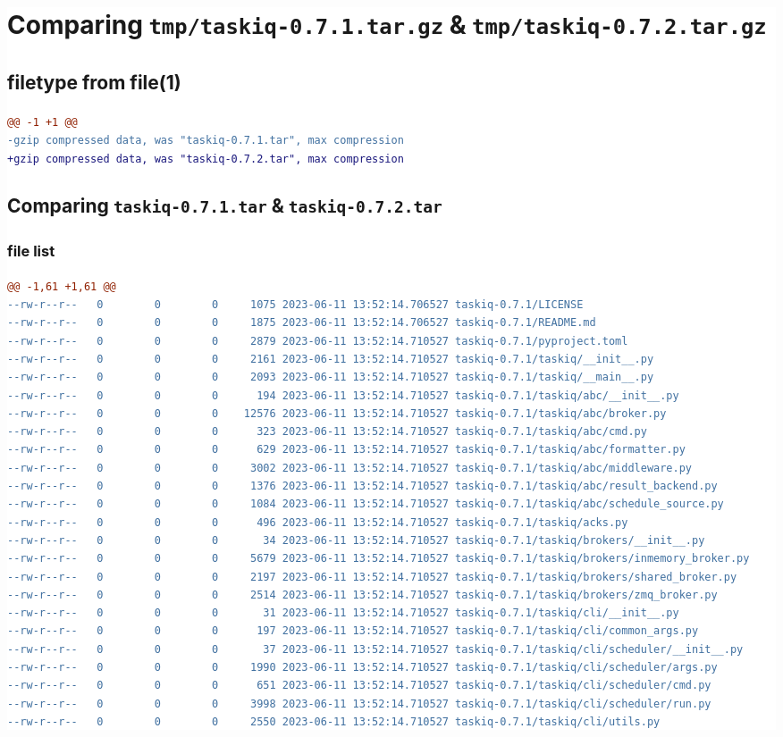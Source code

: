 # Comparing `tmp/taskiq-0.7.1.tar.gz` & `tmp/taskiq-0.7.2.tar.gz`

## filetype from file(1)

```diff
@@ -1 +1 @@
-gzip compressed data, was "taskiq-0.7.1.tar", max compression
+gzip compressed data, was "taskiq-0.7.2.tar", max compression
```

## Comparing `taskiq-0.7.1.tar` & `taskiq-0.7.2.tar`

### file list

```diff
@@ -1,61 +1,61 @@
--rw-r--r--   0        0        0     1075 2023-06-11 13:52:14.706527 taskiq-0.7.1/LICENSE
--rw-r--r--   0        0        0     1875 2023-06-11 13:52:14.706527 taskiq-0.7.1/README.md
--rw-r--r--   0        0        0     2879 2023-06-11 13:52:14.710527 taskiq-0.7.1/pyproject.toml
--rw-r--r--   0        0        0     2161 2023-06-11 13:52:14.710527 taskiq-0.7.1/taskiq/__init__.py
--rw-r--r--   0        0        0     2093 2023-06-11 13:52:14.710527 taskiq-0.7.1/taskiq/__main__.py
--rw-r--r--   0        0        0      194 2023-06-11 13:52:14.710527 taskiq-0.7.1/taskiq/abc/__init__.py
--rw-r--r--   0        0        0    12576 2023-06-11 13:52:14.710527 taskiq-0.7.1/taskiq/abc/broker.py
--rw-r--r--   0        0        0      323 2023-06-11 13:52:14.710527 taskiq-0.7.1/taskiq/abc/cmd.py
--rw-r--r--   0        0        0      629 2023-06-11 13:52:14.710527 taskiq-0.7.1/taskiq/abc/formatter.py
--rw-r--r--   0        0        0     3002 2023-06-11 13:52:14.710527 taskiq-0.7.1/taskiq/abc/middleware.py
--rw-r--r--   0        0        0     1376 2023-06-11 13:52:14.710527 taskiq-0.7.1/taskiq/abc/result_backend.py
--rw-r--r--   0        0        0     1084 2023-06-11 13:52:14.710527 taskiq-0.7.1/taskiq/abc/schedule_source.py
--rw-r--r--   0        0        0      496 2023-06-11 13:52:14.710527 taskiq-0.7.1/taskiq/acks.py
--rw-r--r--   0        0        0       34 2023-06-11 13:52:14.710527 taskiq-0.7.1/taskiq/brokers/__init__.py
--rw-r--r--   0        0        0     5679 2023-06-11 13:52:14.710527 taskiq-0.7.1/taskiq/brokers/inmemory_broker.py
--rw-r--r--   0        0        0     2197 2023-06-11 13:52:14.710527 taskiq-0.7.1/taskiq/brokers/shared_broker.py
--rw-r--r--   0        0        0     2514 2023-06-11 13:52:14.710527 taskiq-0.7.1/taskiq/brokers/zmq_broker.py
--rw-r--r--   0        0        0       31 2023-06-11 13:52:14.710527 taskiq-0.7.1/taskiq/cli/__init__.py
--rw-r--r--   0        0        0      197 2023-06-11 13:52:14.710527 taskiq-0.7.1/taskiq/cli/common_args.py
--rw-r--r--   0        0        0       37 2023-06-11 13:52:14.710527 taskiq-0.7.1/taskiq/cli/scheduler/__init__.py
--rw-r--r--   0        0        0     1990 2023-06-11 13:52:14.710527 taskiq-0.7.1/taskiq/cli/scheduler/args.py
--rw-r--r--   0        0        0      651 2023-06-11 13:52:14.710527 taskiq-0.7.1/taskiq/cli/scheduler/cmd.py
--rw-r--r--   0        0        0     3998 2023-06-11 13:52:14.710527 taskiq-0.7.1/taskiq/cli/scheduler/run.py
--rw-r--r--   0        0        0     2550 2023-06-11 13:52:14.710527 taskiq-0.7.1/taskiq/cli/utils.py
```
